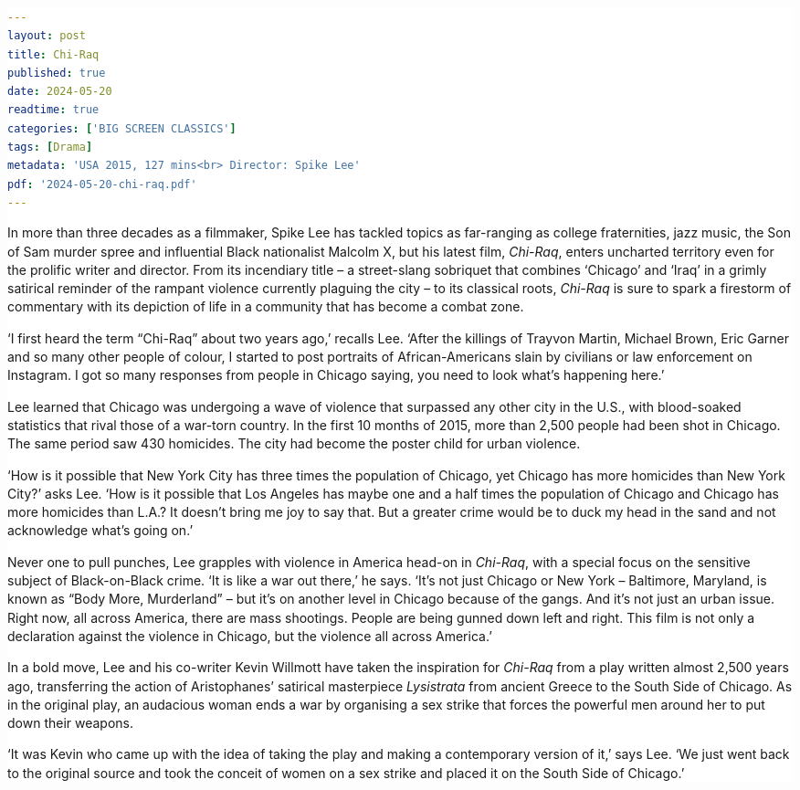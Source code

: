 ```yaml
---
layout: post
title: Chi-Raq
published: true
date: 2024-05-20
readtime: true
categories: ['BIG SCREEN CLASSICS']
tags: [Drama]
metadata: 'USA 2015, 127 mins<br> Director: Spike Lee'
pdf: '2024-05-20-chi-raq.pdf'
---
```


In more than three decades as a filmmaker, Spike Lee has tackled topics as far-ranging as college fraternities, jazz music, the Son of Sam murder spree and influential Black nationalist Malcolm X, but his latest film, _Chi-Raq_, enters uncharted territory even for the prolific writer and director. From its incendiary title – a street-slang sobriquet that combines ‘Chicago’ and ‘Iraq’ in a grimly satirical reminder of the rampant violence currently plaguing the city – to its classical roots, _Chi-Raq_ is sure to spark a firestorm of commentary with its depiction of life in a community that has become a combat zone.

‘I first heard the term “Chi-Raq” about two years ago,’ recalls Lee. ‘After the killings of Trayvon Martin, Michael Brown, Eric Garner and so many other people of colour, I started to post portraits of African-Americans slain by civilians or law enforcement on Instagram. I got so many responses from people in Chicago saying, you need to look what’s happening here.’

Lee learned that Chicago was undergoing a wave of violence that surpassed any other city in the U.S., with blood-soaked statistics that rival those of a war-torn country. In the first 10 months of 2015, more than 2,500 people had been shot in Chicago. The same period saw 430 homicides. The city had become the poster child for urban violence.

‘How is it possible that New York City has three times the population of Chicago, yet Chicago has more homicides than New York City?’ asks Lee. ‘How is it possible that Los Angeles has maybe one and a half times the population of Chicago and Chicago has more homicides than L.A.? It doesn’t bring me joy to say that. But a greater crime would be to duck my head in the sand and not acknowledge what’s going on.’

Never one to pull punches, Lee grapples with violence in America head-on in _Chi-Raq_, with a special focus on the sensitive subject of Black-on-Black crime. ‘It is like a war out there,’ he says. ‘It’s not just Chicago or New York – Baltimore, Maryland, is known as “Body More, Murderland” – but it’s on another level in Chicago because of the gangs. And it’s not just an urban issue. Right now, all across America, there are mass shootings. People are being gunned down left and right. This film is not only a declaration against the violence in Chicago, but the violence all across America.’

In a bold move, Lee and his co-writer Kevin Willmott have taken the inspiration for _Chi-Raq_ from a play written almost 2,500 years ago, transferring the action of Aristophanes’ satirical masterpiece _Lysistrata_ from ancient Greece to the South Side of Chicago. As in the original play, an audacious woman ends a war by organising a sex strike that forces the powerful men around her to put down their weapons.

‘It was Kevin who came up with the idea of taking the play and making a contemporary version of it,’ says Lee. ‘We just went back to the original source and took the conceit of women on a sex strike and placed it on the South Side of Chicago.’
